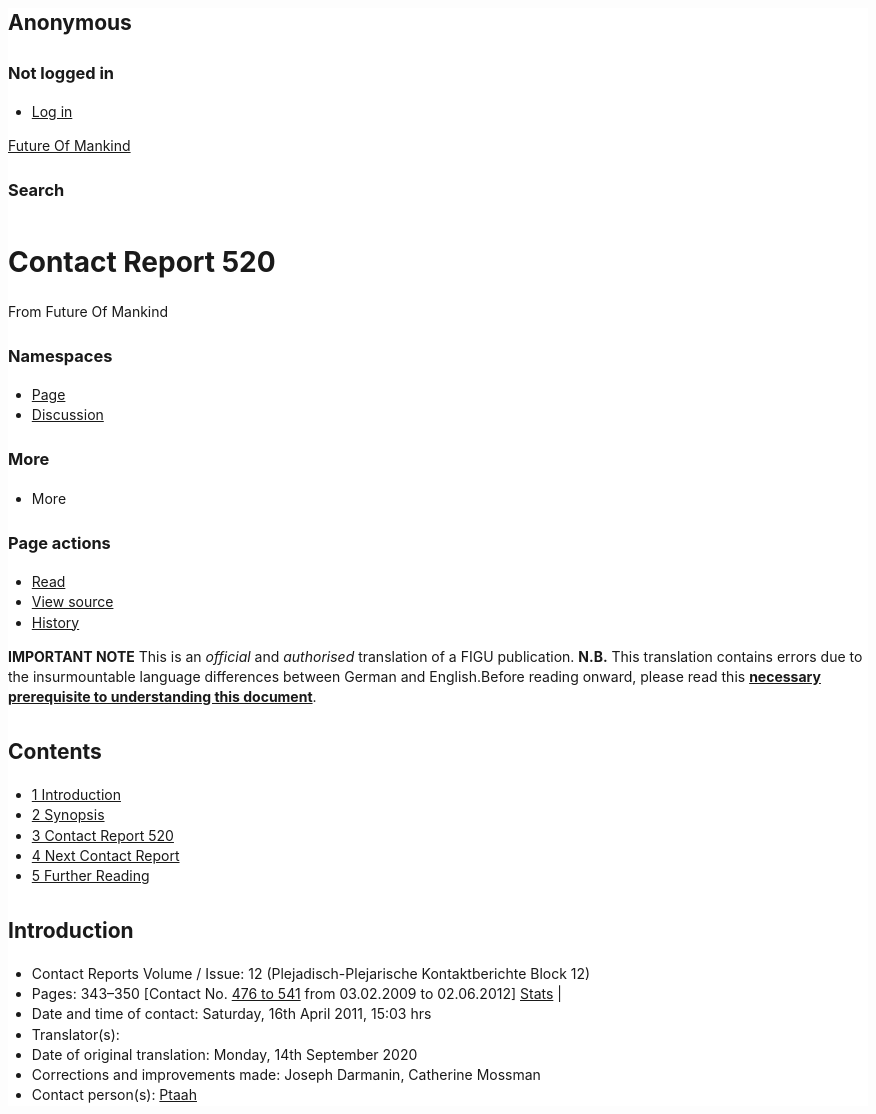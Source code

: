 ## Anonymous
### Not logged in
  * [Log in](https://www.futureofmankind.co.uk/Billy_Meier/</w/index.php?title=Special:UserLogin&returnto=Contact+Report+520> "You are encouraged to log in; however, it is not mandatory \[o\]")


[Future Of Mankind](https://www.futureofmankind.co.uk/Billy_Meier/</Billy_Meier/Main_Page>)
### Search
# Contact Report 520
From Future Of Mankind
### Namespaces
  * [Page](https://www.futureofmankind.co.uk/Billy_Meier/</Billy_Meier/Contact_Report_520> "View the content page \[c\]")
  * [Discussion](https://www.futureofmankind.co.uk/Billy_Meier/</w/index.php?title=Talk:Contact_Report_520&action=edit&redlink=1> "Discussion about the content page \(page does not exist\) \[t\]")


### More
  * More


### Page actions
  * [Read](https://www.futureofmankind.co.uk/Billy_Meier/</Billy_Meier/Contact_Report_520>)
  * [View source](https://www.futureofmankind.co.uk/Billy_Meier/</w/index.php?title=Contact_Report_520&action=edit> "This page is protected.
You can view its source \[e\]")
  * [History](https://www.futureofmankind.co.uk/Billy_Meier/</w/index.php?title=Contact_Report_520&action=history> "Past revisions of this page \[h\]")


**IMPORTANT NOTE** This is an _official_ and _authorised_ translation of a FIGU publication. 
**N.B.** This translation contains errors due to the insurmountable language differences between German and English.Before reading onward, please read this [**necessary prerequisite to understanding this document**](https://www.futureofmankind.co.uk/Billy_Meier/</Billy_Meier/Important_Information_Regarding_Translations> "Important Information Regarding Translations").
## Contents
  * [1 Introduction](https://www.futureofmankind.co.uk/Billy_Meier/<#Introduction>)
  * [2 Synopsis](https://www.futureofmankind.co.uk/Billy_Meier/<#Synopsis>)
  * [3 Contact Report 520](https://www.futureofmankind.co.uk/Billy_Meier/<#Contact_Report_520>)
  * [4 Next Contact Report](https://www.futureofmankind.co.uk/Billy_Meier/<#Next_Contact_Report>)
  * [5 Further Reading](https://www.futureofmankind.co.uk/Billy_Meier/<#Further_Reading>)


## Introduction
  * Contact Reports Volume / Issue: 12 (Plejadisch-Plejarische Kontaktberichte Block 12)
  * Pages: 343–350 [Contact No. [476 to 541](https://www.futureofmankind.co.uk/Billy_Meier/</Billy_Meier/The_Pleiadian/Plejaren_Contact_Reports#Contact_Reports_501_to_1000> "The Pleiadian/Plejaren Contact Reports") from 03.02.2009 to 02.06.2012] [Stats](https://www.futureofmankind.co.uk/Billy_Meier/</Billy_Meier/Contact_Statistics#Book_Statistics> "Contact Statistics") | 
  * Date and time of contact: Saturday, 16th April 2011, 15:03 hrs
  * Translator(s): 
  * Date of original translation: Monday, 14th September 2020
  * Corrections and improvements made: Joseph Darmanin, Catherine Mossman
  * Contact person(s): [Ptaah](https://www.futureofmankind.co.uk/Billy_Meier/</Billy_Meier/Ptaah> "Ptaah")
